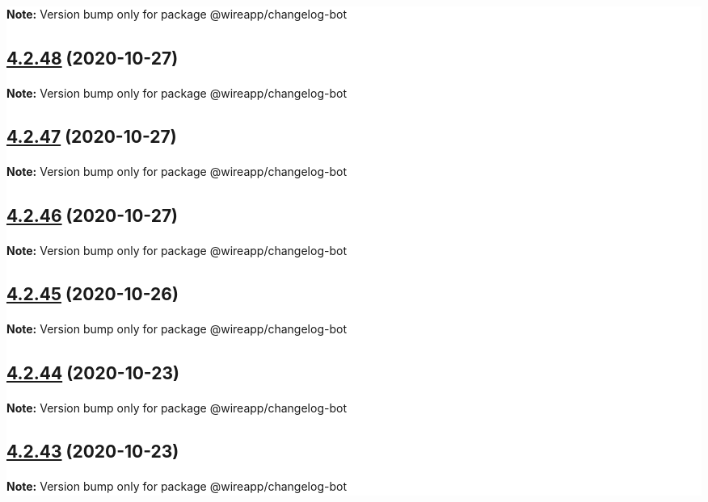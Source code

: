 **Note:** Version bump only for package @wireapp/changelog-bot





## [4.2.48](https://github.com/wireapp/wire-web-packages/tree/main/packages/changelog-bot/compare/@wireapp/changelog-bot@4.2.47...@wireapp/changelog-bot@4.2.48) (2020-10-27)

**Note:** Version bump only for package @wireapp/changelog-bot





## [4.2.47](https://github.com/wireapp/wire-web-packages/tree/main/packages/changelog-bot/compare/@wireapp/changelog-bot@4.2.46...@wireapp/changelog-bot@4.2.47) (2020-10-27)

**Note:** Version bump only for package @wireapp/changelog-bot





## [4.2.46](https://github.com/wireapp/wire-web-packages/tree/main/packages/changelog-bot/compare/@wireapp/changelog-bot@4.2.45...@wireapp/changelog-bot@4.2.46) (2020-10-27)

**Note:** Version bump only for package @wireapp/changelog-bot





## [4.2.45](https://github.com/wireapp/wire-web-packages/tree/main/packages/changelog-bot/compare/@wireapp/changelog-bot@4.2.44...@wireapp/changelog-bot@4.2.45) (2020-10-26)

**Note:** Version bump only for package @wireapp/changelog-bot





## [4.2.44](https://github.com/wireapp/wire-web-packages/tree/main/packages/changelog-bot/compare/@wireapp/changelog-bot@4.2.43...@wireapp/changelog-bot@4.2.44) (2020-10-23)

**Note:** Version bump only for package @wireapp/changelog-bot





## [4.2.43](https://github.com/wireapp/wire-web-packages/tree/main/packages/changelog-bot/compare/@wireapp/changelog-bot@4.2.42...@wireapp/changelog-bot@4.2.43) (2020-10-23)

**Note:** Version bump only for package @wireapp/changelog-bot
